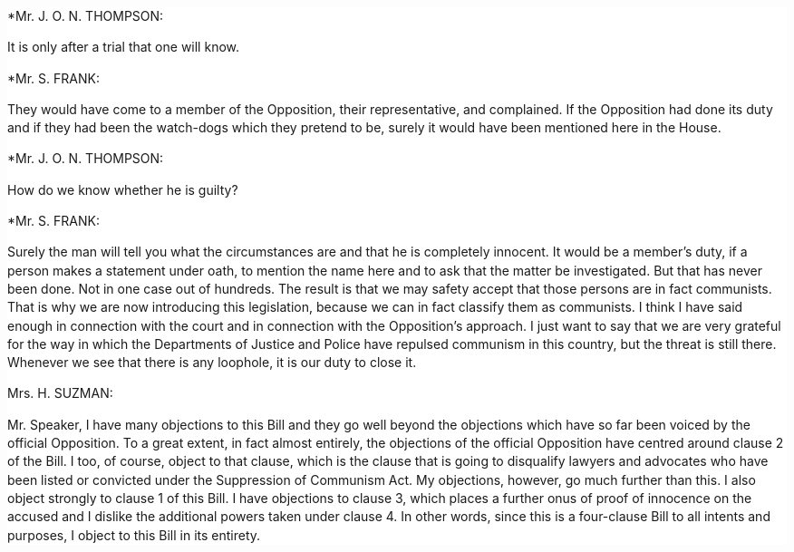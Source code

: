 </speech>

<speech by="#thompson">

<from>*Mr. <person refersTo="hansard_za">J. O. N. THOMPSON</person>:</from>

<p>It is only after a trial that one will know.</p>

</speech>

<speech by="#frank">

<from>*Mr. <person refersTo="hansard_za">S. FRANK</person>:</from>

<p>They would have come to a member of the Opposition, their representative, and complained. If the Opposition had done its duty and if they had been the watch-dogs which they pretend to be, surely it would have been mentioned here in the House.</p>

</speech>

<speech by="#thompson">

<from>*Mr. <person refersTo="hansard_za">J. O. N. THOMPSON</person>:</from>

<p>How do we know whether he is guilty?</p>

</speech>

<speech by="#frank">

<from>*Mr. <person refersTo="hansard_za">S. FRANK</person>:</from>

<p>Surely the man will tell you what the circumstances are and that he is completely innocent. It would be a member&#x2019;s duty, if a person makes a statement under oath, to mention the name here and to ask that the matter be investigated. But that has never been done. Not in one case out of hundreds. The result is that we may safety accept that those persons are in fact communists. That is why we are now introducing this legislation, because we can in fact classify them as communists. I think I have said enough in connection with the court and in connection with the Opposition&#x2019;s approach. I just want to say that we are very grateful for the way in which the Departments of Justice and Police <span class="col_611-612" refersTo="page_0323"/>have repulsed communism in this country, but the threat is still there. Whenever we see that there is any loophole, it is our duty to close it.</p>

</speech>

<speech by="#suzman">

<from>Mrs. <person refersTo="hansard_za">H. SUZMAN</person>:</from>

<p>Mr. Speaker, I have many objections to this Bill and they go well beyond the objections which have so far been voiced by the official Opposition. To a great extent, in fact almost entirely, the objections of the official Opposition have centred around clause 2 of the Bill. I too, of course, object to that clause, which is the clause that is going to disqualify lawyers and advocates who have been listed or convicted under the Suppression of Communism Act. My objections, however, go much further than this. I also object strongly to clause 1 of this Bill. I have objections to clause 3, which places a further onus of proof of innocence on the accused and I dislike the additional powers taken under clause 4. In other words, since this is a four-clause Bill to all intents and purposes, I object to this Bill in its entirety.</p>

</speech>
